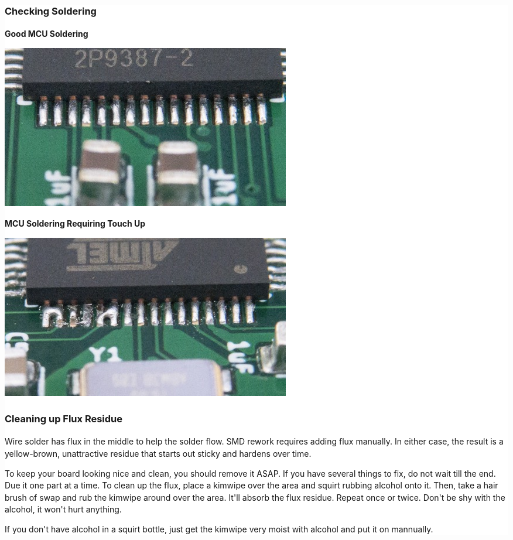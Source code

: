 ### Checking Soldering

**Good MCU Soldering**

![Good MCU Soldering](images/good_mcu_soldered.jpg)

**MCU Soldering Requiring Touch Up**

![Bad MCU Soldering](images/bad_mcu_soldering.jpg)

### Cleaning up Flux Residue

Wire solder has flux in the middle to help the solder flow.  SMD rework requires adding flux manually.  In either case, the result is a yellow-brown, unattractive residue that starts out sticky and hardens over time.

To keep your board looking nice and clean, you should remove it ASAP.  If you have several things to fix, do not wait till the end.  Due it one part at a time.  To clean up the flux, place a kimwipe over the area and squirt rubbing alcohol onto it.  Then, take a hair brush of swap and rub the kimwipe around over the area.  It'll absorb the flux residue.  Repeat once or 
 twice.  Don't be shy with the alcohol, it won't hurt anything.

If you don't have alcohol in a squirt bottle, just get the kimwipe very moist with alcohol and put it on mannually.
